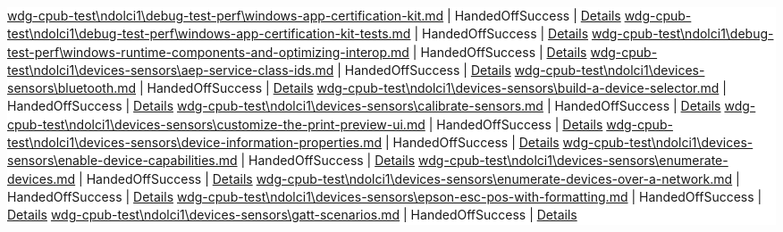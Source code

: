  [wdg-cpub-test\ndolci1\debug-test-perf\windows-app-certification-kit.md](https://github.com/OpenLocalizationOrg/wdg-cpub-test/blob/370b605422ee22478e3ef03f25bb471425eabd16/wdg-cpub-test/ndolci1/debug-test-perf/windows-app-certification-kit.md) | HandedOffSuccess | [Details](#393f3a9bd0d8060a440137b8461fb89f68cdb4f5455)
 [wdg-cpub-test\ndolci1\debug-test-perf\windows-app-certification-kit-tests.md](https://github.com/OpenLocalizationOrg/wdg-cpub-test/blob/370b605422ee22478e3ef03f25bb471425eabd16/wdg-cpub-test/ndolci1/debug-test-perf/windows-app-certification-kit-tests.md) | HandedOffSuccess | [Details](#27b66b2e5fbb7dbf18c018334d3a3af1da564bf4454)
 [wdg-cpub-test\ndolci1\debug-test-perf\windows-runtime-components-and-optimizing-interop.md](https://github.com/OpenLocalizationOrg/wdg-cpub-test/blob/370b605422ee22478e3ef03f25bb471425eabd16/wdg-cpub-test/ndolci1/debug-test-perf/windows-runtime-components-and-optimizing-interop.md) | HandedOffSuccess | [Details](#faec1058546489c4c8873a13ca46fdb8fcfc2070456)
 [wdg-cpub-test\ndolci1\devices-sensors\aep-service-class-ids.md](https://github.com/OpenLocalizationOrg/wdg-cpub-test/blob/370b605422ee22478e3ef03f25bb471425eabd16/wdg-cpub-test/ndolci1/devices-sensors/aep-service-class-ids.md) | HandedOffSuccess | [Details](#6b693f18c99c31e744497428a8b405204d7c69d3457)
 [wdg-cpub-test\ndolci1\devices-sensors\bluetooth.md](https://github.com/OpenLocalizationOrg/wdg-cpub-test/blob/370b605422ee22478e3ef03f25bb471425eabd16/wdg-cpub-test/ndolci1/devices-sensors/bluetooth.md) | HandedOffSuccess | [Details](#75d55b591cd207215302b327b520f2eb0ab5fb93458)
 [wdg-cpub-test\ndolci1\devices-sensors\build-a-device-selector.md](https://github.com/OpenLocalizationOrg/wdg-cpub-test/blob/370b605422ee22478e3ef03f25bb471425eabd16/wdg-cpub-test/ndolci1/devices-sensors/build-a-device-selector.md) | HandedOffSuccess | [Details](#fdc5470c3b2e911f370e6f2b26a0c1608f194cab459)
 [wdg-cpub-test\ndolci1\devices-sensors\calibrate-sensors.md](https://github.com/OpenLocalizationOrg/wdg-cpub-test/blob/370b605422ee22478e3ef03f25bb471425eabd16/wdg-cpub-test/ndolci1/devices-sensors/calibrate-sensors.md) | HandedOffSuccess | [Details](#50b1e94a910d6742ee4a4a4d26bec5a04ef94444460)
 [wdg-cpub-test\ndolci1\devices-sensors\customize-the-print-preview-ui.md](https://github.com/OpenLocalizationOrg/wdg-cpub-test/blob/370b605422ee22478e3ef03f25bb471425eabd16/wdg-cpub-test/ndolci1/devices-sensors/customize-the-print-preview-ui.md) | HandedOffSuccess | [Details](#66dc4a7824d767244892ec923b422ced83bfcdf2461)
 [wdg-cpub-test\ndolci1\devices-sensors\device-information-properties.md](https://github.com/OpenLocalizationOrg/wdg-cpub-test/blob/370b605422ee22478e3ef03f25bb471425eabd16/wdg-cpub-test/ndolci1/devices-sensors/device-information-properties.md) | HandedOffSuccess | [Details](#164d63f97a88838b8f43ad501c7bde9f1c60bde6462)
 [wdg-cpub-test\ndolci1\devices-sensors\enable-device-capabilities.md](https://github.com/OpenLocalizationOrg/wdg-cpub-test/blob/370b605422ee22478e3ef03f25bb471425eabd16/wdg-cpub-test/ndolci1/devices-sensors/enable-device-capabilities.md) | HandedOffSuccess | [Details](#896d0466b1b60a08e555eea39823c3059284210a463)
 [wdg-cpub-test\ndolci1\devices-sensors\enumerate-devices.md](https://github.com/OpenLocalizationOrg/wdg-cpub-test/blob/370b605422ee22478e3ef03f25bb471425eabd16/wdg-cpub-test/ndolci1/devices-sensors/enumerate-devices.md) | HandedOffSuccess | [Details](#5e313a5fe607c19dc894b42153956c9d90ff1f92465)
 [wdg-cpub-test\ndolci1\devices-sensors\enumerate-devices-over-a-network.md](https://github.com/OpenLocalizationOrg/wdg-cpub-test/blob/370b605422ee22478e3ef03f25bb471425eabd16/wdg-cpub-test/ndolci1/devices-sensors/enumerate-devices-over-a-network.md) | HandedOffSuccess | [Details](#dc14cb7f060fc8b0b65a6a6e744c0ea41448272a464)
 [wdg-cpub-test\ndolci1\devices-sensors\epson-esc-pos-with-formatting.md](https://github.com/OpenLocalizationOrg/wdg-cpub-test/blob/370b605422ee22478e3ef03f25bb471425eabd16/wdg-cpub-test/ndolci1/devices-sensors/epson-esc-pos-with-formatting.md) | HandedOffSuccess | [Details](#15046b9b3ce1dd577d4477fc40c0a10aa46f41d1466)
 [wdg-cpub-test\ndolci1\devices-sensors\gatt-scenarios.md](https://github.com/OpenLocalizationOrg/wdg-cpub-test/blob/370b605422ee22478e3ef03f25bb471425eabd16/wdg-cpub-test/ndolci1/devices-sensors/gatt-scenarios.md) | HandedOffSuccess | [Details](#731f10276c48850bda9636fc3f11aa6609cef53b467)
